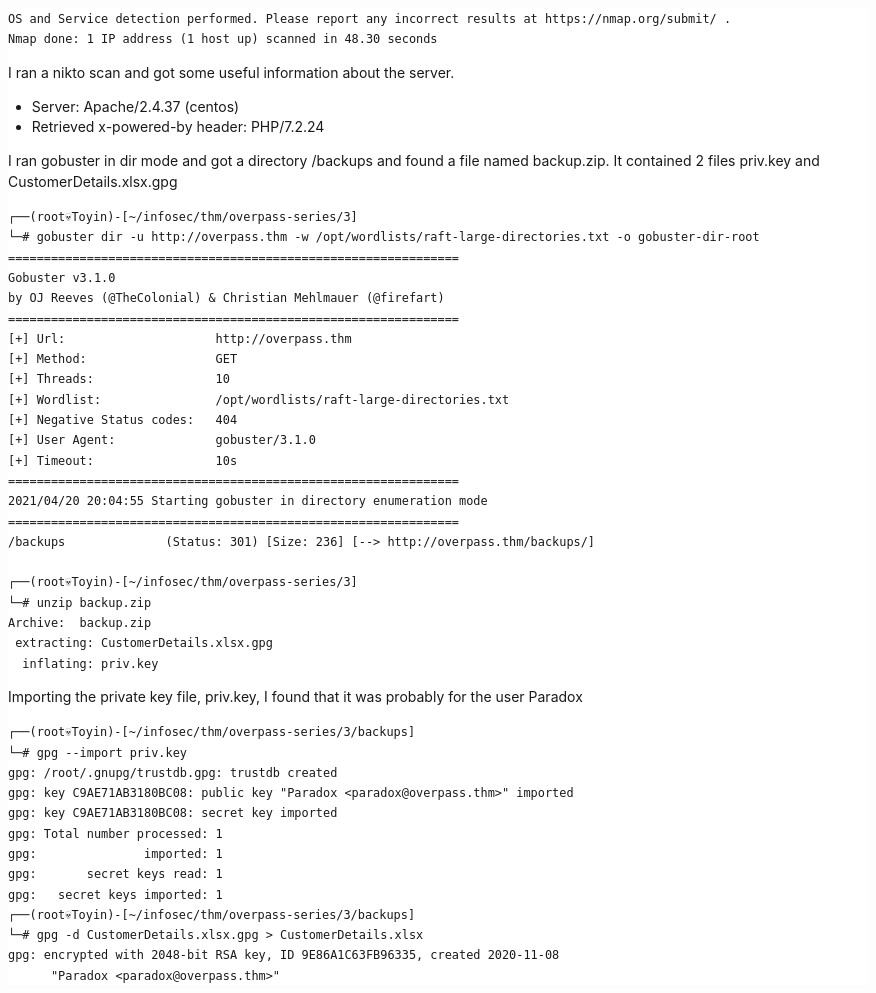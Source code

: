 ```console
OS and Service detection performed. Please report any incorrect results at https://nmap.org/submit/ .
Nmap done: 1 IP address (1 host up) scanned in 48.30 seconds
```

I ran a nikto scan and got some useful information about the server.

+ Server: Apache/2.4.37 (centos)
+ Retrieved x-powered-by header: PHP/7.2.24

I ran gobuster in dir mode and got a directory /backups and found a file named backup.zip. It contained 2 files priv.key and CustomerDetails.xlsx.gpg

```console
┌──(root💀Toyin)-[~/infosec/thm/overpass-series/3]
└─# gobuster dir -u http://overpass.thm -w /opt/wordlists/raft-large-directories.txt -o gobuster-dir-root
===============================================================
Gobuster v3.1.0
by OJ Reeves (@TheColonial) & Christian Mehlmauer (@firefart)
===============================================================
[+] Url:                     http://overpass.thm
[+] Method:                  GET
[+] Threads:                 10
[+] Wordlist:                /opt/wordlists/raft-large-directories.txt
[+] Negative Status codes:   404
[+] User Agent:              gobuster/3.1.0
[+] Timeout:                 10s
===============================================================
2021/04/20 20:04:55 Starting gobuster in directory enumeration mode
===============================================================
/backups              (Status: 301) [Size: 236] [--> http://overpass.thm/backups/]

┌──(root💀Toyin)-[~/infosec/thm/overpass-series/3]
└─# unzip backup.zip
Archive:  backup.zip
 extracting: CustomerDetails.xlsx.gpg
  inflating: priv.key
```

Importing the private key file, priv.key, I found that it was probably for the user Paradox

```console
┌──(root💀Toyin)-[~/infosec/thm/overpass-series/3/backups]
└─# gpg --import priv.key
gpg: /root/.gnupg/trustdb.gpg: trustdb created
gpg: key C9AE71AB3180BC08: public key "Paradox <paradox@overpass.thm>" imported
gpg: key C9AE71AB3180BC08: secret key imported
gpg: Total number processed: 1
gpg:               imported: 1
gpg:       secret keys read: 1
gpg:   secret keys imported: 1
┌──(root💀Toyin)-[~/infosec/thm/overpass-series/3/backups]
└─# gpg -d CustomerDetails.xlsx.gpg > CustomerDetails.xlsx
gpg: encrypted with 2048-bit RSA key, ID 9E86A1C63FB96335, created 2020-11-08
      "Paradox <paradox@overpass.thm>"
```
